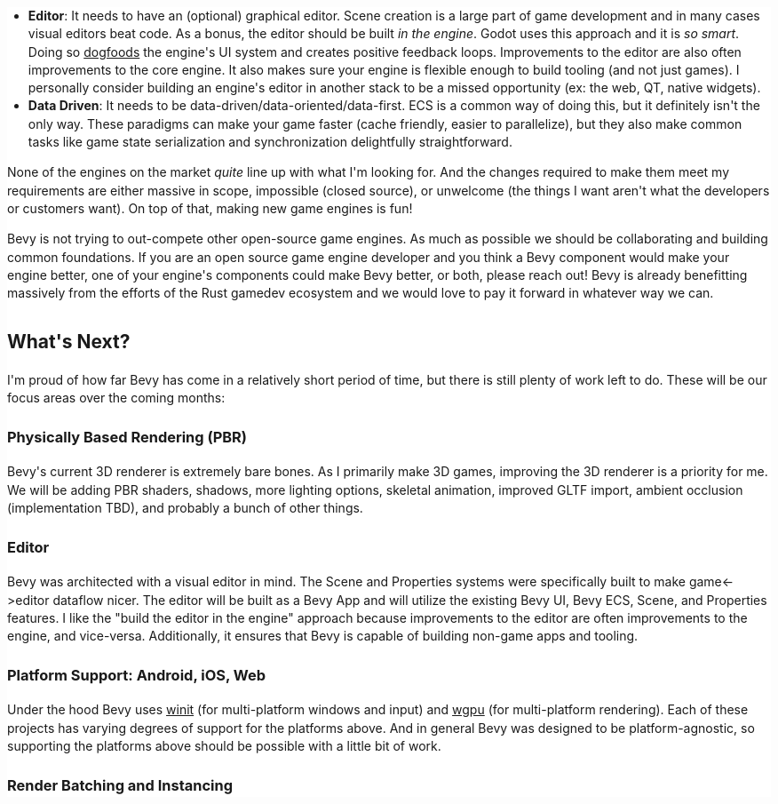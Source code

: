 * <b class="fun-list">Editor</b>: It needs to have an (optional) graphical editor. Scene creation is a large part of game development and in many cases visual editors beat code. As a bonus, the editor should be built _in the engine_. Godot uses this approach and it is _so smart_. Doing so [dogfoods](https://en.wikipedia.org/wiki/Eating_your_own_dog_food) the engine's UI system and creates positive feedback loops. Improvements to the editor are also often improvements to the core engine. It also makes sure your engine is flexible enough to build tooling (and not just games). I personally consider building an engine's editor in another stack to be a missed opportunity (ex: the web, QT, native widgets). 
* <b class="fun-list">Data Driven</b>: It needs to be data-driven/data-oriented/data-first. ECS is a common way of doing this, but it definitely isn't the only way. These paradigms can make your game faster (cache friendly, easier to parallelize), but they also make common tasks like game state serialization and synchronization delightfully straightforward.

None of the engines on the market _quite_ line up with what I'm looking for. And the changes required to make them meet my requirements are either massive in scope, impossible (closed source), or unwelcome (the things I want aren't what the developers or customers want). On top of that, making new game engines is fun!

Bevy is not trying to out-compete other open-source game engines. As much as possible we should be collaborating and building common foundations. If you are an open source game engine developer and you think a Bevy component would make your engine better, one of your engine's components could make Bevy better, or both, please reach out! Bevy is already benefitting massively from the efforts of the Rust gamedev ecosystem and we would love to pay it forward in whatever way we can.

## What's Next?

I'm proud of how far Bevy has come in a relatively short period of time, but there is still plenty of work left to do. These will be our focus areas over the coming months:

### Physically Based Rendering (PBR)

Bevy's current 3D renderer is extremely bare bones. As I primarily make 3D games, improving the 3D renderer is a priority for me. We will be adding PBR shaders, shadows, more lighting options, skeletal animation, improved GLTF import, ambient occlusion (implementation TBD), and probably a bunch of other things.

### Editor

Bevy was architected with a visual editor in mind. The Scene and Properties systems were specifically built to make game<->editor dataflow nicer. The editor will be built as a Bevy App and will utilize the existing Bevy UI, Bevy ECS, Scene, and Properties features. I like the "build the editor in the engine" approach because improvements to the editor are often improvements to the engine, and vice-versa. Additionally, it ensures that Bevy is capable of building non-game apps and tooling.

### Platform Support: Android, iOS, Web

Under the hood Bevy uses [winit](https://github.com/rust-windowing/winit) (for multi-platform windows and input) and [wgpu](https://github.com/gfx-rs/wgpu-rs) (for multi-platform rendering). Each of these projects has varying degrees of support for the platforms above. And in general Bevy was designed to be platform-agnostic, so supporting the platforms above should be possible with a little bit of work.

### Render Batching and Instancing
